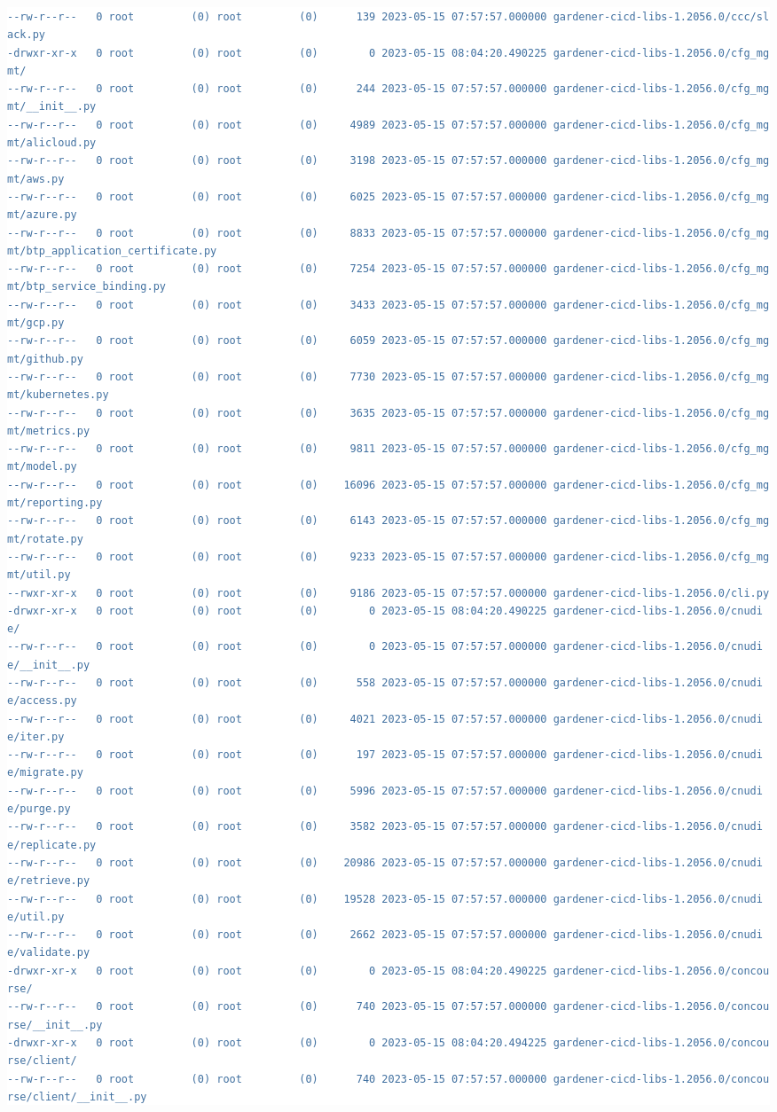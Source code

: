 ```diff
--rw-r--r--   0 root         (0) root         (0)      139 2023-05-15 07:57:57.000000 gardener-cicd-libs-1.2056.0/ccc/slack.py
-drwxr-xr-x   0 root         (0) root         (0)        0 2023-05-15 08:04:20.490225 gardener-cicd-libs-1.2056.0/cfg_mgmt/
--rw-r--r--   0 root         (0) root         (0)      244 2023-05-15 07:57:57.000000 gardener-cicd-libs-1.2056.0/cfg_mgmt/__init__.py
--rw-r--r--   0 root         (0) root         (0)     4989 2023-05-15 07:57:57.000000 gardener-cicd-libs-1.2056.0/cfg_mgmt/alicloud.py
--rw-r--r--   0 root         (0) root         (0)     3198 2023-05-15 07:57:57.000000 gardener-cicd-libs-1.2056.0/cfg_mgmt/aws.py
--rw-r--r--   0 root         (0) root         (0)     6025 2023-05-15 07:57:57.000000 gardener-cicd-libs-1.2056.0/cfg_mgmt/azure.py
--rw-r--r--   0 root         (0) root         (0)     8833 2023-05-15 07:57:57.000000 gardener-cicd-libs-1.2056.0/cfg_mgmt/btp_application_certificate.py
--rw-r--r--   0 root         (0) root         (0)     7254 2023-05-15 07:57:57.000000 gardener-cicd-libs-1.2056.0/cfg_mgmt/btp_service_binding.py
--rw-r--r--   0 root         (0) root         (0)     3433 2023-05-15 07:57:57.000000 gardener-cicd-libs-1.2056.0/cfg_mgmt/gcp.py
--rw-r--r--   0 root         (0) root         (0)     6059 2023-05-15 07:57:57.000000 gardener-cicd-libs-1.2056.0/cfg_mgmt/github.py
--rw-r--r--   0 root         (0) root         (0)     7730 2023-05-15 07:57:57.000000 gardener-cicd-libs-1.2056.0/cfg_mgmt/kubernetes.py
--rw-r--r--   0 root         (0) root         (0)     3635 2023-05-15 07:57:57.000000 gardener-cicd-libs-1.2056.0/cfg_mgmt/metrics.py
--rw-r--r--   0 root         (0) root         (0)     9811 2023-05-15 07:57:57.000000 gardener-cicd-libs-1.2056.0/cfg_mgmt/model.py
--rw-r--r--   0 root         (0) root         (0)    16096 2023-05-15 07:57:57.000000 gardener-cicd-libs-1.2056.0/cfg_mgmt/reporting.py
--rw-r--r--   0 root         (0) root         (0)     6143 2023-05-15 07:57:57.000000 gardener-cicd-libs-1.2056.0/cfg_mgmt/rotate.py
--rw-r--r--   0 root         (0) root         (0)     9233 2023-05-15 07:57:57.000000 gardener-cicd-libs-1.2056.0/cfg_mgmt/util.py
--rwxr-xr-x   0 root         (0) root         (0)     9186 2023-05-15 07:57:57.000000 gardener-cicd-libs-1.2056.0/cli.py
-drwxr-xr-x   0 root         (0) root         (0)        0 2023-05-15 08:04:20.490225 gardener-cicd-libs-1.2056.0/cnudie/
--rw-r--r--   0 root         (0) root         (0)        0 2023-05-15 07:57:57.000000 gardener-cicd-libs-1.2056.0/cnudie/__init__.py
--rw-r--r--   0 root         (0) root         (0)      558 2023-05-15 07:57:57.000000 gardener-cicd-libs-1.2056.0/cnudie/access.py
--rw-r--r--   0 root         (0) root         (0)     4021 2023-05-15 07:57:57.000000 gardener-cicd-libs-1.2056.0/cnudie/iter.py
--rw-r--r--   0 root         (0) root         (0)      197 2023-05-15 07:57:57.000000 gardener-cicd-libs-1.2056.0/cnudie/migrate.py
--rw-r--r--   0 root         (0) root         (0)     5996 2023-05-15 07:57:57.000000 gardener-cicd-libs-1.2056.0/cnudie/purge.py
--rw-r--r--   0 root         (0) root         (0)     3582 2023-05-15 07:57:57.000000 gardener-cicd-libs-1.2056.0/cnudie/replicate.py
--rw-r--r--   0 root         (0) root         (0)    20986 2023-05-15 07:57:57.000000 gardener-cicd-libs-1.2056.0/cnudie/retrieve.py
--rw-r--r--   0 root         (0) root         (0)    19528 2023-05-15 07:57:57.000000 gardener-cicd-libs-1.2056.0/cnudie/util.py
--rw-r--r--   0 root         (0) root         (0)     2662 2023-05-15 07:57:57.000000 gardener-cicd-libs-1.2056.0/cnudie/validate.py
-drwxr-xr-x   0 root         (0) root         (0)        0 2023-05-15 08:04:20.490225 gardener-cicd-libs-1.2056.0/concourse/
--rw-r--r--   0 root         (0) root         (0)      740 2023-05-15 07:57:57.000000 gardener-cicd-libs-1.2056.0/concourse/__init__.py
-drwxr-xr-x   0 root         (0) root         (0)        0 2023-05-15 08:04:20.494225 gardener-cicd-libs-1.2056.0/concourse/client/
--rw-r--r--   0 root         (0) root         (0)      740 2023-05-15 07:57:57.000000 gardener-cicd-libs-1.2056.0/concourse/client/__init__.py
```